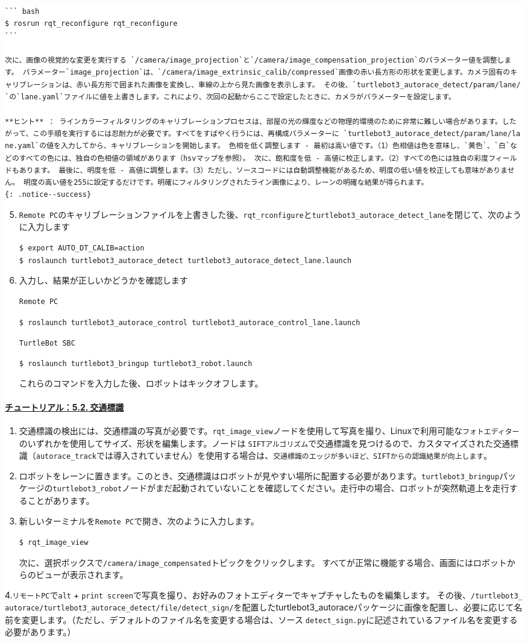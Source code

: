     ``` bash
    $ rosrun rqt_reconfigure rqt_reconfigure
    ```

    次に、画像の視覚的な変更を実行する `/camera/image_projection`と`/camera/image_compensation_projection`のパラメーター値を調整します。 パラメーター`image_projection`は、`/camera/image_extrinsic_calib/compressed`画像の赤い長方形の形状を変更します。カメラ固有のキャリブレーションは、赤い長方形で囲まれた画像を変換し、車線の上から見た画像を表示します。 その後、`turtlebot3_autorace_detect/param/lane/`の`lane.yaml`ファイルに値を上書きします。これにより、次回の起動からここで設定したときに、カメラがパラメーターを設定します。

    **ヒント** ： ラインカラーフィルタリングのキャリブレーションプロセスは、部屋の光の輝度などの物理的環境のために非常に難しい場合があります。したがって、この手順を実行するには忍耐力が必要です。すべてをすばやく行うには、再構成パラメーターに `turtlebot3_autorace_detect/param/lane/lane.yaml`の値を入力してから、キャリブレーションを開始します。 色相を低く調整します - 最初は高い値です。（1）色相値は色を意味し、`黄色`、`白`などのすべての色には、独自の色相値の領域があります（hsvマップを参照）。 次に、飽和度を低 - 高値に校正します。（2）すべての色には独自の彩度フィールドもあります。 最後に、明度を低 - 高値に調整します。（3）ただし、ソースコードには自動調整機能があるため、明度の低い値を校正しても意味がありません。 明度の高い値を255に設定するだけです。明確にフィルタリングされたライン画像により、レーンの明確な結果が得られます。
    {: .notice--success}

5. `Remote PC`のキャリブレーションファイルを上書きした後、`rqt_rconfigure`と`turtlebot3_autorace_detect_lane`を閉じて、次のように入力します

    ``` bash
    $ export AUTO_DT_CALIB=action
    $ roslaunch turtlebot3_autorace_detect turtlebot3_autorace_detect_lane.launch
    ```

6. 入力し、結果が正しいかどうかを確認します

    `Remote PC`

    ``` bash
    $ roslaunch turtlebot3_autorace_control turtlebot3_autorace_control_lane.launch
    ```

    `TurtleBot SBC`

    ``` bash
    $ roslaunch turtlebot3_bringup turtlebot3_robot.launch
    ```

    これらのコマンドを入力した後、ロボットはキックオフします。

#### [チュートリアル：5.2. 交通標識](#チュートリアル-52-交通標識)

1. 交通標識の検出には、交通標識の写真が必要です。`rqt_image_view`ノードを使用して写真を撮り、Linuxで利用可能な`フォトエディター`のいずれかを使用してサイズ、形状を編集します。ノードは `SIFTアルゴリズム`で交通標識を見つけるので、カスタマイズされた交通標識（`autorace_track`では導入されていません）を使用する場合は、`交通標識のエッジが多いほど、SIFTからの認識結果が向上します`。

2. ロボットをレーンに置きます。このとき、交通標識はロボットが見やすい場所に配置する必要があります。`turtlebot3_bringup`パッケージの`turtlebot3_robot`ノードがまだ起動されていないことを確認してください。走行中の場合、ロボットが突然軌道上を走行することがあります。

3. 新しいターミナルを`Remote PC`で開き、次のように入力します。

    ```
    $ rqt_image_view
    ```

    次に、選択ボックスで`/camera/image_compensated`トピックをクリックします。 すべてが正常に機能する場合、画面にはロボットからのビューが表示されます。

4.`リモートPC`で`alt` + `print screen`で写真を撮り、お好みのフォトエディターでキャプチャしたものを編集します。 その後、`/turtlebot3_autorace/turtlebot3_autorace_detect/file/detect_sign/`を配置したturtlebot3_autoraceパッケージに画像を配置し、必要に応じて名前を変更します。（ただし、デフォルトのファイル名を変更する場合は、ソース `detect_sign.py`に記述されているファイル名を変更する必要があります。）
